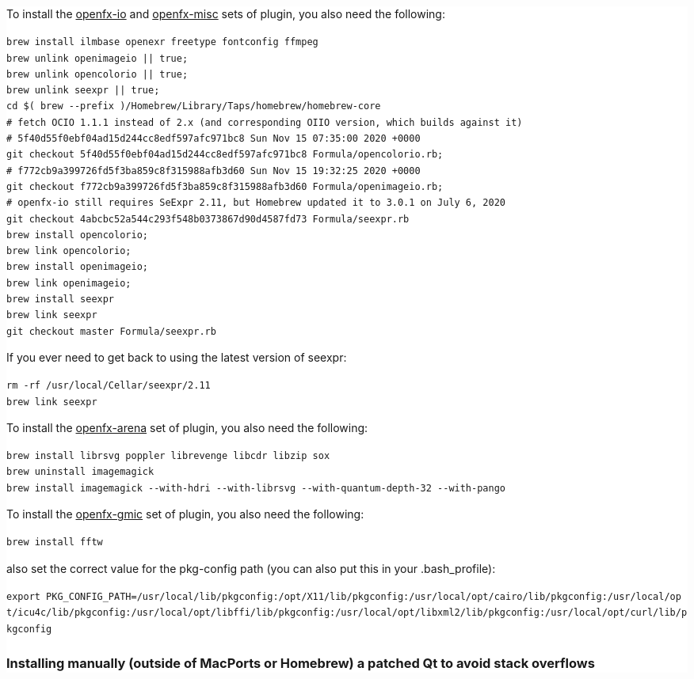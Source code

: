 To install the [openfx-io](https://github.com/NatronGitHub/openfx-io) and [openfx-misc](https://github.com/NatronGitHub/openfx-misc) sets of plugin, you also need the following:

```Shell
brew install ilmbase openexr freetype fontconfig ffmpeg
brew unlink openimageio || true;
brew unlink opencolorio || true;
brew unlink seexpr || true;
cd $( brew --prefix )/Homebrew/Library/Taps/homebrew/homebrew-core
# fetch OCIO 1.1.1 instead of 2.x (and corresponding OIIO version, which builds against it)
# 5f40d55f0ebf04ad15d244cc8edf597afc971bc8 Sun Nov 15 07:35:00 2020 +0000
git checkout 5f40d55f0ebf04ad15d244cc8edf597afc971bc8 Formula/opencolorio.rb;
# f772cb9a399726fd5f3ba859c8f315988afb3d60 Sun Nov 15 19:32:25 2020 +0000
git checkout f772cb9a399726fd5f3ba859c8f315988afb3d60 Formula/openimageio.rb;
# openfx-io still requires SeExpr 2.11, but Homebrew updated it to 3.0.1 on July 6, 2020
git checkout 4abcbc52a544c293f548b0373867d90d4587fd73 Formula/seexpr.rb
brew install opencolorio;
brew link opencolorio;
brew install openimageio;
brew link openimageio;
brew install seexpr
brew link seexpr
git checkout master Formula/seexpr.rb
```

If you ever need to get back to using the latest version of seexpr:

```Shell
rm -rf /usr/local/Cellar/seexpr/2.11
brew link seexpr
```

To install the [openfx-arena](https://github.com/NatronGitHub/openfx-arena) set of plugin, you also need the following:

```Shell
brew install librsvg poppler librevenge libcdr libzip sox
brew uninstall imagemagick
brew install imagemagick --with-hdri --with-librsvg --with-quantum-depth-32 --with-pango
```

To install the [openfx-gmic](https://github.com/NatronGitHub/openfx-gmic) set of plugin, you also need the following:

```Shell
brew install fftw
```

also set the correct value for the pkg-config path (you can also put
this in your .bash_profile):

```Shell
export PKG_CONFIG_PATH=/usr/local/lib/pkgconfig:/opt/X11/lib/pkgconfig:/usr/local/opt/cairo/lib/pkgconfig:/usr/local/opt/icu4c/lib/pkgconfig:/usr/local/opt/libffi/lib/pkgconfig:/usr/local/opt/libxml2/lib/pkgconfig:/usr/local/opt/curl/lib/pkgconfig
```

### Installing manually (outside of MacPorts or Homebrew) a patched Qt to avoid stack overflows
